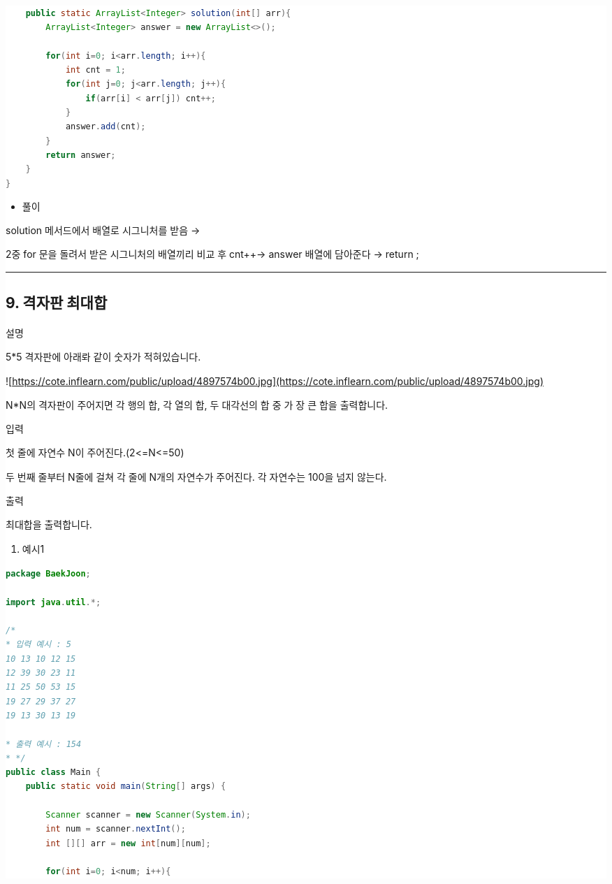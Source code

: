 ```java
    public static ArrayList<Integer> solution(int[] arr){
        ArrayList<Integer> answer = new ArrayList<>();

        for(int i=0; i<arr.length; i++){
            int cnt = 1;
            for(int j=0; j<arr.length; j++){
                if(arr[i] < arr[j]) cnt++;
            }
            answer.add(cnt);
        }
        return answer;
    }
}
```

- 풀이

solution 메서드에서 배열로 시그니처를 받음 →

2중 for 문을 돌려서  받은 시그니처의 배열끼리 비교 후 cnt++→  answer 배열에 담아준다 → return ;

---

## 9. 격자판 최대합

설명

5*5 격자판에 아래롸 같이 숫자가 적혀있습니다.

![https://cote.inflearn.com/public/upload/4897574b00.jpg](https://cote.inflearn.com/public/upload/4897574b00.jpg)

N*N의 격자판이 주어지면 각 행의 합, 각 열의 합, 두 대각선의 합 중 가 장 큰 합을 출력합니다.

입력

첫 줄에 자연수 N이 주어진다.(2<=N<=50)

두 번째 줄부터 N줄에 걸쳐 각 줄에 N개의 자연수가 주어진다. 각 자연수는 100을 넘지 않는다.

출력

최대합을 출력합니다.

1. 예시1

```java
package BaekJoon;

import java.util.*;

/*
* 입력 예시 : 5
10 13 10 12 15
12 39 30 23 11
11 25 50 53 15
19 27 29 37 27
19 13 30 13 19

* 출력 예시 : 154
* */
public class Main {
    public static void main(String[] args) {

        Scanner scanner = new Scanner(System.in);
        int num = scanner.nextInt();
        int [][] arr = new int[num][num];

        for(int i=0; i<num; i++){
```